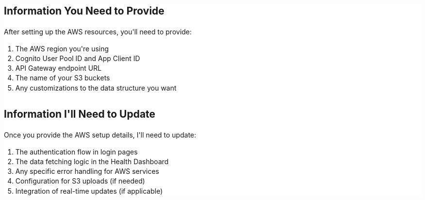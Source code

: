 
## Information You Need to Provide

After setting up the AWS resources, you'll need to provide:

1. The AWS region you're using
2. Cognito User Pool ID and App Client ID
3. API Gateway endpoint URL
4. The name of your S3 buckets
5. Any customizations to the data structure you want

## Information I'll Need to Update

Once you provide the AWS setup details, I'll need to update:

1. The authentication flow in login pages
2. The data fetching logic in the Health Dashboard
3. Any specific error handling for AWS services
4. Configuration for S3 uploads (if needed)
5. Integration of real-time updates (if applicable)
